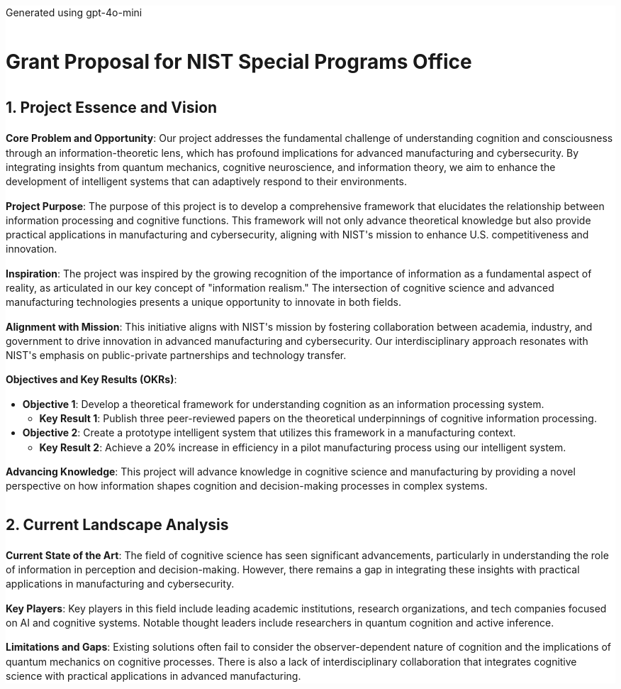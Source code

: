 Generated using gpt-4o-mini

# Grant Proposal for NIST Special Programs Office

## 1. Project Essence and Vision

**Core Problem and Opportunity**: Our project addresses the fundamental challenge of understanding cognition and consciousness through an information-theoretic lens, which has profound implications for advanced manufacturing and cybersecurity. By integrating insights from quantum mechanics, cognitive neuroscience, and information theory, we aim to enhance the development of intelligent systems that can adaptively respond to their environments.

**Project Purpose**: The purpose of this project is to develop a comprehensive framework that elucidates the relationship between information processing and cognitive functions. This framework will not only advance theoretical knowledge but also provide practical applications in manufacturing and cybersecurity, aligning with NIST's mission to enhance U.S. competitiveness and innovation.

**Inspiration**: The project was inspired by the growing recognition of the importance of information as a fundamental aspect of reality, as articulated in our key concept of "information realism." The intersection of cognitive science and advanced manufacturing technologies presents a unique opportunity to innovate in both fields.

**Alignment with Mission**: This initiative aligns with NIST's mission by fostering collaboration between academia, industry, and government to drive innovation in advanced manufacturing and cybersecurity. Our interdisciplinary approach resonates with NIST's emphasis on public-private partnerships and technology transfer.

**Objectives and Key Results (OKRs)**:
- **Objective 1**: Develop a theoretical framework for understanding cognition as an information processing system.
  - **Key Result 1**: Publish three peer-reviewed papers on the theoretical underpinnings of cognitive information processing.
- **Objective 2**: Create a prototype intelligent system that utilizes this framework in a manufacturing context.
  - **Key Result 2**: Achieve a 20% increase in efficiency in a pilot manufacturing process using our intelligent system.
  
**Advancing Knowledge**: This project will advance knowledge in cognitive science and manufacturing by providing a novel perspective on how information shapes cognition and decision-making processes in complex systems.

## 2. Current Landscape Analysis

**Current State of the Art**: The field of cognitive science has seen significant advancements, particularly in understanding the role of information in perception and decision-making. However, there remains a gap in integrating these insights with practical applications in manufacturing and cybersecurity.

**Key Players**: Key players in this field include leading academic institutions, research organizations, and tech companies focused on AI and cognitive systems. Notable thought leaders include researchers in quantum cognition and active inference.

**Limitations and Gaps**: Existing solutions often fail to consider the observer-dependent nature of cognition and the implications of quantum mechanics on cognitive processes. There is also a lack of interdisciplinary collaboration that integrates cognitive science with practical applications in advanced manufacturing.
